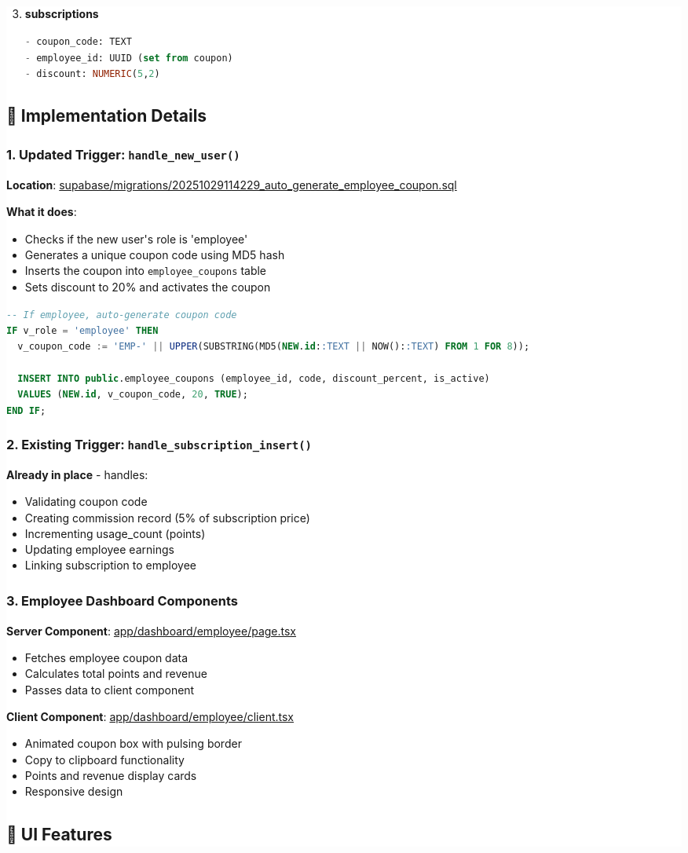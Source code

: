 3. **subscriptions**
   ```sql
   - coupon_code: TEXT
   - employee_id: UUID (set from coupon)
   - discount: NUMERIC(5,2)
   ```

## 🔧 Implementation Details

### 1. Updated Trigger: `handle_new_user()`

**Location**: [supabase/migrations/20251029114229_auto_generate_employee_coupon.sql](supabase/migrations/20251029114229_auto_generate_employee_coupon.sql)

**What it does**:
- Checks if the new user's role is 'employee'
- Generates a unique coupon code using MD5 hash
- Inserts the coupon into `employee_coupons` table
- Sets discount to 20% and activates the coupon

```sql
-- If employee, auto-generate coupon code
IF v_role = 'employee' THEN
  v_coupon_code := 'EMP-' || UPPER(SUBSTRING(MD5(NEW.id::TEXT || NOW()::TEXT) FROM 1 FOR 8));

  INSERT INTO public.employee_coupons (employee_id, code, discount_percent, is_active)
  VALUES (NEW.id, v_coupon_code, 20, TRUE);
END IF;
```

### 2. Existing Trigger: `handle_subscription_insert()`

**Already in place** - handles:
- Validating coupon code
- Creating commission record (5% of subscription price)
- Incrementing usage_count (points)
- Updating employee earnings
- Linking subscription to employee

### 3. Employee Dashboard Components

**Server Component**: [app/dashboard/employee/page.tsx](app/dashboard/employee/page.tsx)
- Fetches employee coupon data
- Calculates total points and revenue
- Passes data to client component

**Client Component**: [app/dashboard/employee/client.tsx](app/dashboard/employee/client.tsx)
- Animated coupon box with pulsing border
- Copy to clipboard functionality
- Points and revenue display cards
- Responsive design

## 🎨 UI Features
